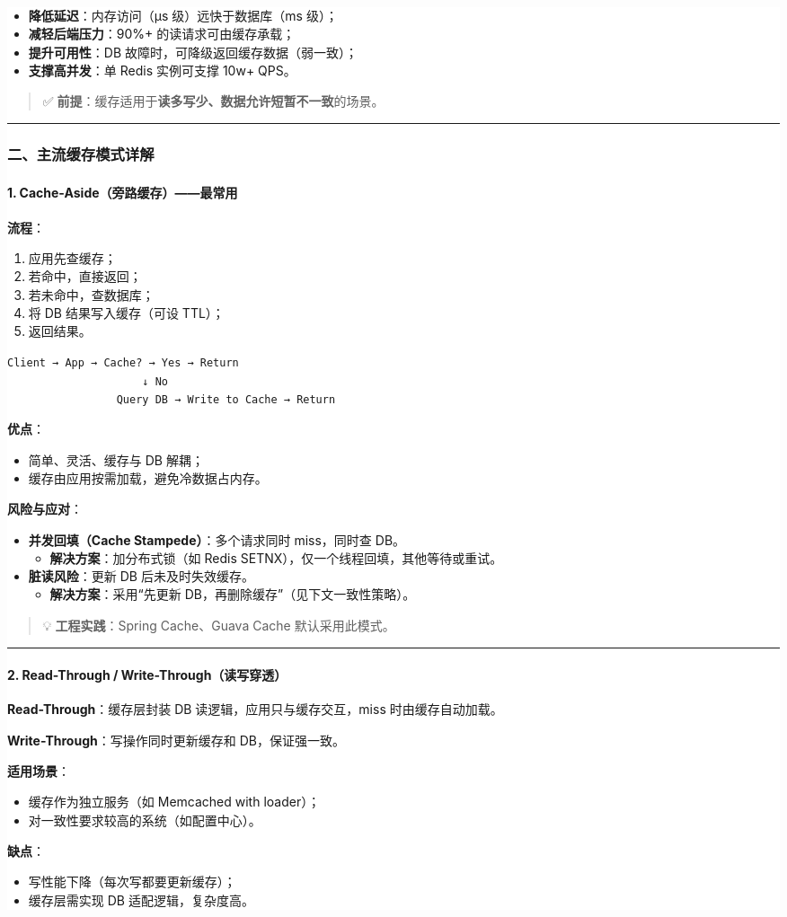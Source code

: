 - **降低延迟**：内存访问（μs 级）远快于数据库（ms 级）；
- **减轻后端压力**：90%+ 的读请求可由缓存承载；
- **提升可用性**：DB 故障时，可降级返回缓存数据（弱一致）；
- **支撑高并发**：单 Redis 实例可支撑 10w+ QPS。

> ✅ **前提**：缓存适用于**读多写少、数据允许短暂不一致**的场景。

---

### 二、主流缓存模式详解

#### 1. Cache-Aside（旁路缓存）——**最常用**

**流程**：

1. 应用先查缓存；
2. 若命中，直接返回；
3. 若未命中，查数据库；
4. 将 DB 结果写入缓存（可设 TTL）；
5. 返回结果。

```plaintext
Client → App → Cache? → Yes → Return
                     ↓ No
                 Query DB → Write to Cache → Return
```

**优点**：

- 简单、灵活、缓存与 DB 解耦；
- 缓存由应用按需加载，避免冷数据占内存。

**风险与应对**：

- **并发回填（Cache Stampede）**：多个请求同时 miss，同时查 DB。
    - **解决方案**：加分布式锁（如 Redis SETNX），仅一个线程回填，其他等待或重试。
- **脏读风险**：更新 DB 后未及时失效缓存。
    - **解决方案**：采用“先更新 DB，再删除缓存”（见下文一致性策略）。

> 💡 **工程实践**：Spring Cache、Guava Cache 默认采用此模式。

---

#### 2. Read-Through / Write-Through（读写穿透）

**Read-Through**：缓存层封装 DB 读逻辑，应用只与缓存交互，miss 时由缓存自动加载。

**Write-Through**：写操作同时更新缓存和 DB，保证强一致。

**适用场景**：

- 缓存作为独立服务（如 Memcached with loader）；
- 对一致性要求较高的系统（如配置中心）。

**缺点**：

- 写性能下降（每次写都要更新缓存）；
- 缓存层需实现 DB 适配逻辑，复杂度高。
